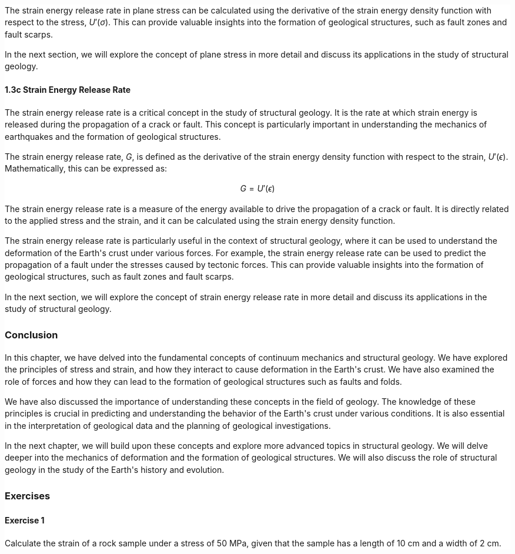 The strain energy release rate in plane stress can be calculated using the derivative of the strain energy density function with respect to the stress, $U'(\sigma)$. This can provide valuable insights into the formation of geological structures, such as fault zones and fault scarps.

In the next section, we will explore the concept of plane stress in more detail and discuss its applications in the study of structural geology.

#### 1.3c Strain Energy Release Rate

The strain energy release rate is a critical concept in the study of structural geology. It is the rate at which strain energy is released during the propagation of a crack or fault. This concept is particularly important in understanding the mechanics of earthquakes and the formation of geological structures.

The strain energy release rate, $G$, is defined as the derivative of the strain energy density function with respect to the strain, $U'(\epsilon)$. Mathematically, this can be expressed as:

$$
G = U'(\epsilon)
$$

The strain energy release rate is a measure of the energy available to drive the propagation of a crack or fault. It is directly related to the applied stress and the strain, and it can be calculated using the strain energy density function.

The strain energy release rate is particularly useful in the context of structural geology, where it can be used to understand the deformation of the Earth's crust under various forces. For example, the strain energy release rate can be used to predict the propagation of a fault under the stresses caused by tectonic forces. This can provide valuable insights into the formation of geological structures, such as fault zones and fault scarps.

In the next section, we will explore the concept of strain energy release rate in more detail and discuss its applications in the study of structural geology.

### Conclusion

In this chapter, we have delved into the fundamental concepts of continuum mechanics and structural geology. We have explored the principles of stress and strain, and how they interact to cause deformation in the Earth's crust. We have also examined the role of forces and how they can lead to the formation of geological structures such as faults and folds.

We have also discussed the importance of understanding these concepts in the field of geology. The knowledge of these principles is crucial in predicting and understanding the behavior of the Earth's crust under various conditions. It is also essential in the interpretation of geological data and the planning of geological investigations.

In the next chapter, we will build upon these concepts and explore more advanced topics in structural geology. We will delve deeper into the mechanics of deformation and the formation of geological structures. We will also discuss the role of structural geology in the study of the Earth's history and evolution.

### Exercises

#### Exercise 1
Calculate the strain of a rock sample under a stress of 50 MPa, given that the sample has a length of 10 cm and a width of 2 cm.
